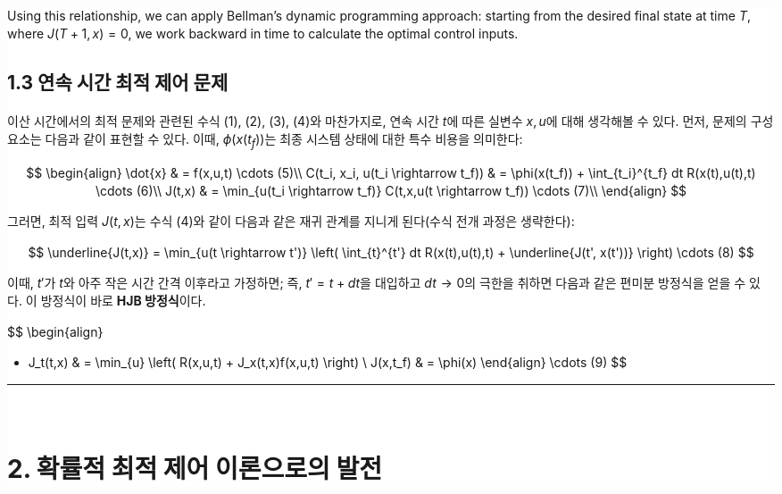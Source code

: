 Using this relationship, we can apply Bellman’s dynamic programming approach: starting from the desired final state at time $T$, where $J(T+1,x)=0$, we work backward in time to calculate the optimal control inputs.

## 1.3 연속 시간 최적 제어 문제

이산 시간에서의 최적 문제와 관련된 수식 (1), (2), (3), (4)와 마찬가지로, 연속 시간 $t$에 따른 실변수 $x, u$에 대해 생각해볼 수 있다. 먼저, 문제의 구성요소는 다음과 같이 표현할 수 있다. 이때, $\phi(x(t_f))$는 최종 시스템 상태에 대한 특수 비용을 의미한다:

$$
\begin{align} 
  \dot{x} & = f(x,u,t) \cdots (5)\\
  C(t_i, x_i, u(t_i \rightarrow t_f)) & = \phi(x(t_f)) + \int_{t_i}^{t_f} dt R(x(t),u(t),t) \cdots (6)\\
  J(t,x) & = \min_{u(t_i \rightarrow t_f)} C(t,x,u(t \rightarrow t_f)) \cdots (7)\\
\end{align} 
$$

그러면, 최적 입력 $J(t,x)$는 수식 (4)와 같이 다음과 같은 재귀 관계를 지니게 된다(수식 전개 과정은 생략한다):

$$
\underline{J(t,x)} = \min_{u(t \rightarrow t')} \left( \int_{t}^{t'} dt R(x(t),u(t),t) + \underline{J(t', x(t'))} \right) \cdots (8)
$$

이때, $t'$가 $t$와 아주 작은 시간 간격 이후라고 가정하면; 즉, $t' = t + dt$을 대입하고 $dt \rightarrow 0$의 극한을 취하면 다음과 같은 편미분 방정식을 얻을 수 있다. 이 방정식이 바로 **HJB 방정식**이다.

$$
\begin{align} 
  - J_t(t,x) & = \min_{u} \left( R(x,u,t) + J_x(t,x)f(x,u,t) \right) \\
  J(x,t_f) & = \phi(x)
\end{align}  \cdots (9)
$$ 

---

<br>

# 2. 확률적 최적 제어 이론으로의 발전


<div class="centered-container">
  <figure>